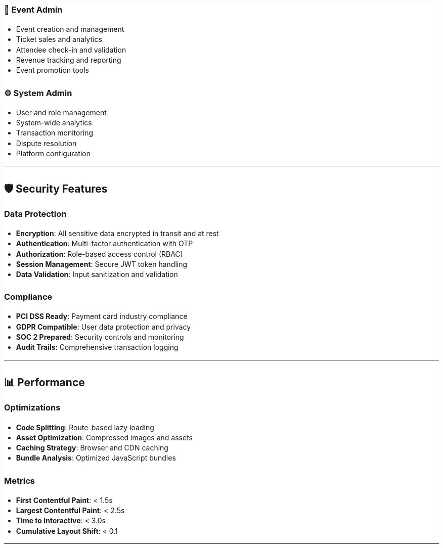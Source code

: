 ### 🎫 Event Admin
- Event creation and management
- Ticket sales and analytics
- Attendee check-in and validation
- Revenue tracking and reporting
- Event promotion tools

### ⚙️ System Admin
- User and role management
- System-wide analytics
- Transaction monitoring
- Dispute resolution
- Platform configuration

---

## 🛡️ Security Features

### Data Protection
- **Encryption**: All sensitive data encrypted in transit and at rest
- **Authentication**: Multi-factor authentication with OTP
- **Authorization**: Role-based access control (RBAC)
- **Session Management**: Secure JWT token handling
- **Data Validation**: Input sanitization and validation

### Compliance
- **PCI DSS Ready**: Payment card industry compliance
- **GDPR Compatible**: User data protection and privacy
- **SOC 2 Prepared**: Security controls and monitoring
- **Audit Trails**: Comprehensive transaction logging

---

## 📊 Performance

### Optimizations
- **Code Splitting**: Route-based lazy loading
- **Asset Optimization**: Compressed images and assets
- **Caching Strategy**: Browser and CDN caching
- **Bundle Analysis**: Optimized JavaScript bundles

### Metrics
- **First Contentful Paint**: < 1.5s
- **Largest Contentful Paint**: < 2.5s
- **Time to Interactive**: < 3.0s
- **Cumulative Layout Shift**: < 0.1

---
